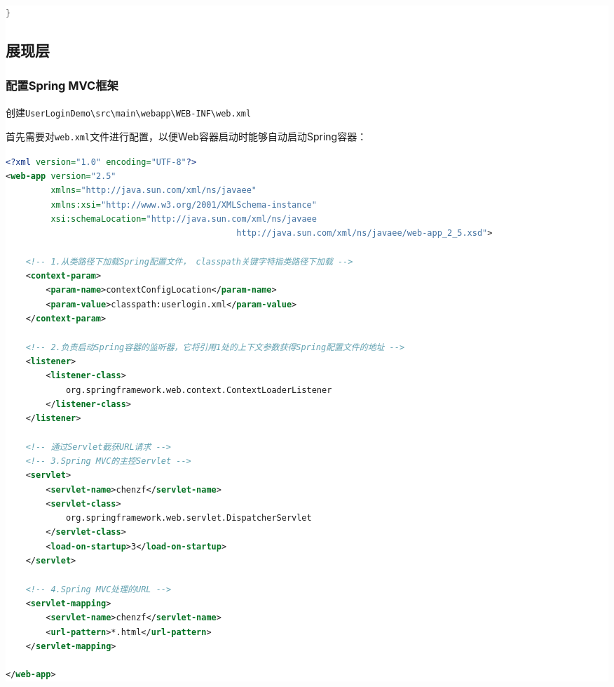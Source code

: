 ```java
}
```



## 展现层

### 配置Spring MVC框架

创建`UserLoginDemo\src\main\webapp\WEB-INF\web.xml`

首先需要对`web.xml`文件进行配置，以便Web容器启动时能够自动启动Spring容器：

```xml
<?xml version="1.0" encoding="UTF-8"?>
<web-app version="2.5"
         xmlns="http://java.sun.com/xml/ns/javaee"
         xmlns:xsi="http://www.w3.org/2001/XMLSchema-instance"
         xsi:schemaLocation="http://java.sun.com/xml/ns/javaee
	                                          http://java.sun.com/xml/ns/javaee/web-app_2_5.xsd">

    <!-- 1.从类路径下加载Spring配置文件， classpath关键字特指类路径下加载 -->
    <context-param>
        <param-name>contextConfigLocation</param-name>
        <param-value>classpath:userlogin.xml</param-value>
    </context-param>

    <!-- 2.负责启动Spring容器的监听器，它将引用1处的上下文参数获得Spring配置文件的地址 -->
    <listener>
        <listener-class>
            org.springframework.web.context.ContextLoaderListener
        </listener-class>
    </listener>

    <!-- 通过Servlet截获URL请求 -->
    <!-- 3.Spring MVC的主控Servlet -->
    <servlet>
        <servlet-name>chenzf</servlet-name>
        <servlet-class>
            org.springframework.web.servlet.DispatcherServlet
        </servlet-class>
        <load-on-startup>3</load-on-startup>
    </servlet>

    <!-- 4.Spring MVC处理的URL -->
    <servlet-mapping>
        <servlet-name>chenzf</servlet-name>
        <url-pattern>*.html</url-pattern>
    </servlet-mapping>

</web-app>
```

